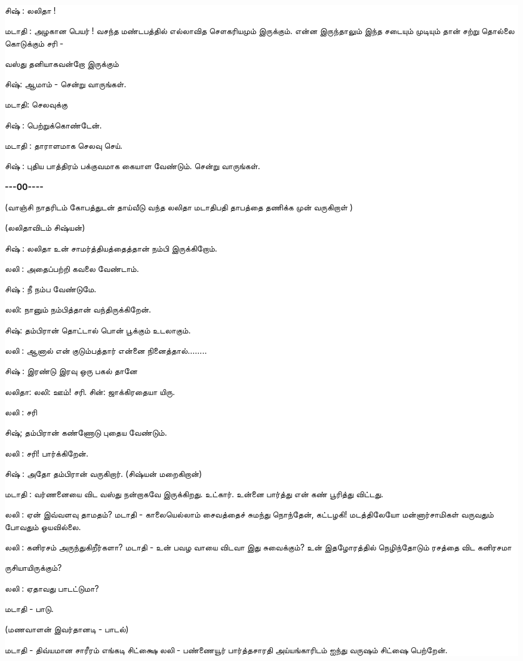 சிஷ் : லலிதா !  

மடாதி : அழகான பெயர் ! வசந்த மண்டபத்தில் எல்லாவித சௌகரியமும் இருக்கும். என்ன இருந்தாலும் இந்த சடையும் முடியும் தான் சற்று தொல்லை கொடுக்கும் சரி -  

வஸ்து தனியாகவன்றோ இருக்கும்  

சிஷ்: ஆமாம் - சென்று வாருங்கள்.  

மடாதி: செலவுக்கு  

சிஷ் : பெற்றுக்கொண்டேன்.  

மடாதி : தாராளமாக செலவு செய்.  

சிஷ் : புதிய பாத்திரம் பக்குவமாக கையாள வேண்டும். சென்று வாருங்கள்.  

**---00----**  

(வாஞ்சி நாதரிடம் கோபத்துடன் தாய்வீடு வந்த லலிதா மடாதிபதி தாபத்தை தணிக்க முன் வருகிறாள் )  

(லலிதாவிடம் சிஷ்யன்)  

சிஷ் : லலிதா உன் சாமர்த்தியத்தைத்தான் நம்பி இருக்கிறோம்.  

லலி : அதைப்பற்றி கவலை வேண்டாம்.  

சிஷ் : நீ நம்ப வேண்டுமே.  

லலி: நானும் நம்பித்தான் வந்திருக்கிறேன்.  

சிஷ்: தம்பிரான் தொட்டால் பொன் பூக்கும் உடலாகும்.  

லலி : ஆனால் என் குடும்பத்தார் என்னை நினைத்தால்........  

சிஷ் : இரண்டு இரவு ஒரு பகல் தானே  

லலிதா: லலி: ஊம்! சரி. சின்: ஜாக்கிரதையா யிரு.  

லலி : சரி  

சிஷ்; தம்பிரான் கண்ணோடு புதைய வேண்டும்.  

லலி : சரி! பார்க்கிறேன்.  

சிஷ் : அதோ தம்பிரான் வருகிறார். (சிஷ்யன் மறைகிறான்)  

மடாதி : வர்ணனையை விட வஸ்து நன்றாகவே இருக்கிறது. உட்கார். உன்னை பார்த்து என் கண் பூரித்து விட்டது.  

லலி : ஏன் இவ்வளவு தாமதம்? மடாதி - காலையெல்லாம் சைவத்தைச் சுமந்து நொந்தேன், கட்டழகி! மடத்திலேயோ மன்னார்சாமிகள் வருவதும் போவதும் ஓயவில்லை.  

லலி : கனிரசம் அருந்துகிறீர்களா? மடாதி - உன் பவழ வாயை விடவா இது சுவைக்கும்? உன் இதழோரத்தில் நெழிந்தோடும் ரசத்தை விட கனிரசமா  

ருசியாயிருக்கும்?  

லலி : ஏதாவது பாடட்டுமா?  

மடாதி - பாடு.  

(மணவாளன் இவர்தானடி - பாடல்)  

மடாதி - திவ்யமான சாரீரம் எங்கடி சிட்க்ஷை லலி - பண்ணையூர் பார்த்தசாரதி அய்யங்காரிடம் ஐந்து வருஷம் சிட்ஷை பெற்றேன்.  
